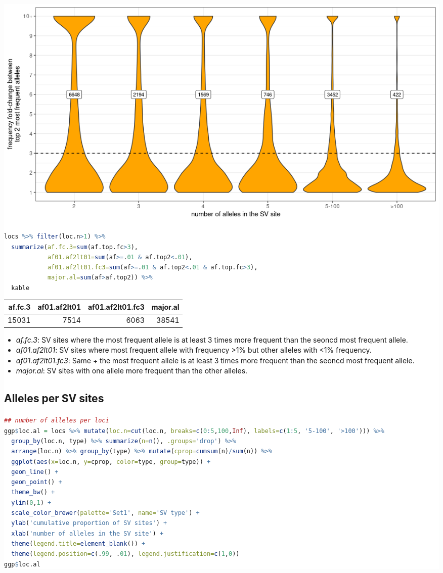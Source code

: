 ![](summary-sv-stats-mesa_files/figure-gfm/af-2.png)

``` r
locs %>% filter(loc.n>1) %>%
  summarize(af.fc.3=sum(af.top.fc>3),
            af01.af2lt01=sum(af>=.01 & af.top2<.01),
            af01.af2lt01.fc3=sum(af>=.01 & af.top2<.01 & af.top.fc>3),
            major.al=sum(af>af.top2)) %>%
  kable
```

| af.fc.3 | af01.af2lt01 | af01.af2lt01.fc3 | major.al |
| ------: | -----------: | ---------------: | -------: |
|   15031 |         7514 |             6063 |    38541 |

  - *af.fc.3*: SV sites where the most frequent allele is at least 3
    times more frequent than the seoncd most frequent allele.
  - *af01.af2lt01*: SV sites where most frequent allele with frequency
    \>1% but other alleles with \<1% frequency.
  - *af01.af2lt01.fc3*: Same + the most frequent allele is at least 3
    times more frequent than the seoncd most frequent allele.
  - *major.al*: SV sites with one allele more frequent than the other
    alleles.

## Alleles per SV sites

``` r
## number of alleles per loci
ggp$loc.al = locs %>% mutate(loc.n=cut(loc.n, breaks=c(0:5,100,Inf), labels=c(1:5, '5-100', '>100'))) %>%
  group_by(loc.n, type) %>% summarize(n=n(), .groups='drop') %>%
  arrange(loc.n) %>% group_by(type) %>% mutate(cprop=cumsum(n)/sum(n)) %>% 
  ggplot(aes(x=loc.n, y=cprop, color=type, group=type)) +
  geom_line() + 
  geom_point() + 
  theme_bw() +
  ylim(0,1) + 
  scale_color_brewer(palette='Set1', name='SV type') + 
  ylab('cumulative proportion of SV sites') +
  xlab('number of alleles in the SV site') +
  theme(legend.title=element_blank()) + 
  theme(legend.position=c(.99, .01), legend.justification=c(1,0))
ggp$loc.al
```